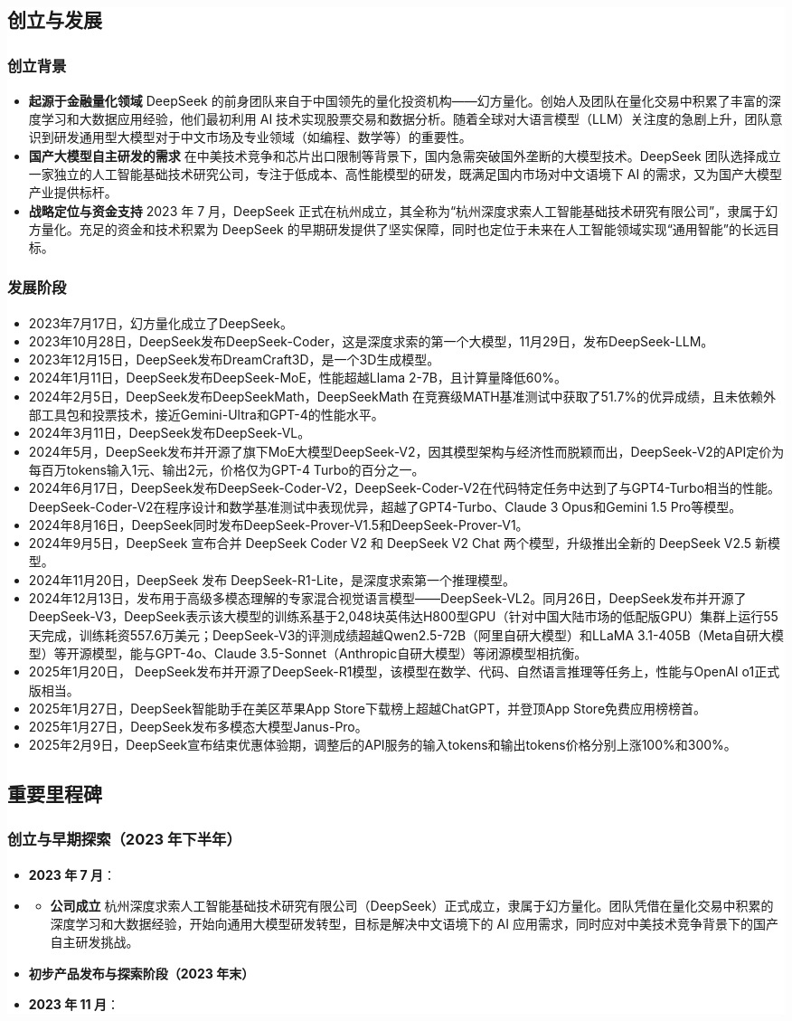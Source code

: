 ## 创立与发展

### 创立背景

- **起源于金融量化领域**
  DeepSeek 的前身团队来自于中国领先的量化投资机构——幻方量化。创始人及团队在量化交易中积累了丰富的深度学习和大数据应用经验，他们最初利用 AI 技术实现股票交易和数据分析。随着全球对大语言模型（LLM）关注度的急剧上升，团队意识到研发通用型大模型对于中文市场及专业领域（如编程、数学等）的重要性。
- **国产大模型自主研发的需求**
  在中美技术竞争和芯片出口限制等背景下，国内急需突破国外垄断的大模型技术。DeepSeek 团队选择成立一家独立的人工智能基础技术研究公司，专注于低成本、高性能模型的研发，既满足国内市场对中文语境下 AI 的需求，又为国产大模型产业提供标杆。
- **战略定位与资金支持**
  2023 年 7 月，DeepSeek 正式在杭州成立，其全称为“杭州深度求索人工智能基础技术研究有限公司”，隶属于幻方量化。充足的资金和技术积累为 DeepSeek 的早期研发提供了坚实保障，同时也定位于未来在人工智能领域实现“通用智能”的长远目标。

### 发展阶段

- 2023年7月17日，幻方量化成立了DeepSeek。
- 2023年10月28日，DeepSeek发布DeepSeek-Coder，这是深度求索的第一个大模型，11月29日，发布DeepSeek-LLM。
- 2023年12月15日，DeepSeek发布DreamCraft3D，是一个3D生成模型。
- 2024年1月11日，DeepSeek发布DeepSeek-MoE，性能超越Llama 2-7B，且计算量降低60%。
- 2024年2月5日，DeepSeek发布DeepSeekMath，DeepSeekMath 在竞赛级MATH基准测试中获取了51.7%的优异成绩，且未依赖外部工具包和投票技术，接近Gemini-Ultra和GPT-4的性能水平。
- 2024年3月11日，DeepSeek发布DeepSeek-VL。
- 2024年5月，DeepSeek发布并开源了旗下MoE大模型DeepSeek-V2，因其模型架构与经济性而脱颖而出，DeepSeek-V2的API定价为每百万tokens输入1元、输出2元，价格仅为GPT-4 Turbo的百分之一。
- 2024年6月17日，DeepSeek发布DeepSeek-Coder-V2，DeepSeek-Coder-V2在代码特定任务中达到了与GPT4-Turbo相当的性能。 DeepSeek-Coder-V2在程序设计和数学基准测试中表现优异，超越了GPT4-Turbo、Claude 3 Opus和Gemini 1.5 Pro等模型。
- 2024年8月16日，DeepSeek同时发布DeepSeek-Prover-V1.5和DeepSeek-Prover-V1。
- 2024年9月5日，DeepSeek 宣布合并 DeepSeek Coder V2 和 DeepSeek V2 Chat 两个模型，升级推出全新的 DeepSeek V2.5 新模型。
- 2024年11月20日，DeepSeek 发布 DeepSeek-R1-Lite，是深度求索第一个推理模型。
- 2024年12月13日，发布用于高级多模态理解的专家混合视觉语言模型——DeepSeek-VL2。同月26日，DeepSeek发布并开源了DeepSeek-V3，DeepSeek表示该大模型的训练系基于2,048块英伟达H800型GPU（针对中国大陆市场的低配版GPU）集群上运行55天完成，训练耗资557.6万美元；DeepSeek-V3的评测成绩超越Qwen2.5-72B（阿里自研大模型）和LLaMA 3.1-405B（Meta自研大模型）等开源模型，能与GPT-4o、Claude 3.5-Sonnet（Anthropic自研大模型）等闭源模型相抗衡。
- 2025年1月20日， DeepSeek发布并开源了DeepSeek-R1模型，该模型在数学、代码、自然语言推理等任务上，性能与OpenAI o1正式版相当。
- 2025年1月27日，DeepSeek智能助手在美区苹果App Store下载榜上超越ChatGPT，并登顶App Store免费应用榜榜首。
- 2025年1月27日，DeepSeek发布多模态大模型Janus-Pro。
- 2025年2月9日，DeepSeek宣布结束优惠体验期，调整后的API服务的输入tokens和输出tokens价格分别上涨100%和300%。

## 重要里程碑

### **创立与早期探索（2023 年下半年）**

- **2023 年 7 月**：

- - **公司成立**
    杭州深度求索人工智能基础技术研究有限公司（DeepSeek）正式成立，隶属于幻方量化。团队凭借在量化交易中积累的深度学习和大数据经验，开始向通用大模型研发转型，目标是解决中文语境下的 AI 应用需求，同时应对中美技术竞争背景下的国产自主研发挑战。

- **初步产品发布与探索阶段（2023 年末）**
- **2023 年 11 月**：
